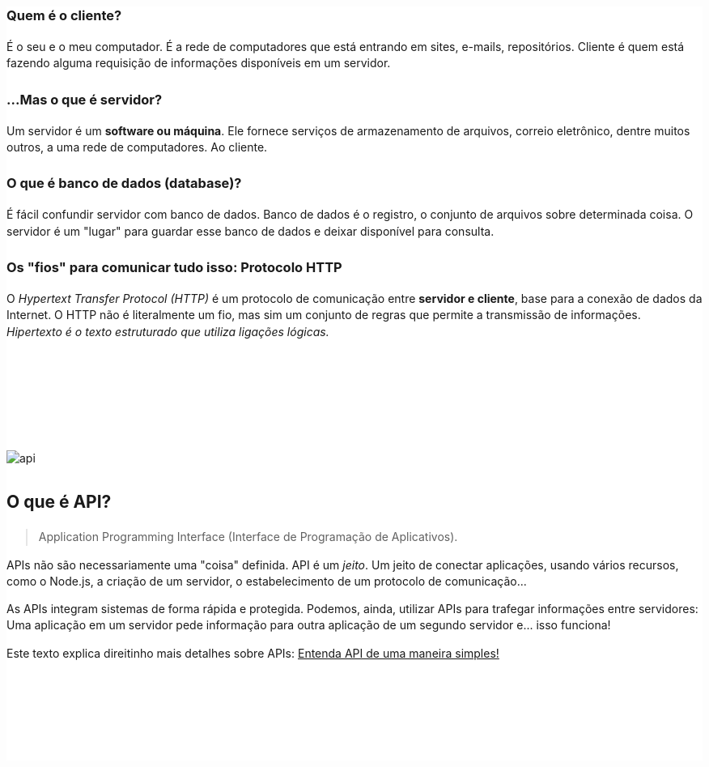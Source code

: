 ### Quem é o cliente?

É o seu e o meu computador. É a rede de computadores que está entrando em sites, e-mails, repositórios. Cliente é quem está fazendo alguma requisição de informações disponíveis em um servidor.

### ...Mas o que é servidor?

Um servidor é um **software ou máquina**. Ele fornece serviços de armazenamento de arquivos, correio eletrônico, dentre muitos outros, a uma rede de computadores. Ao cliente. 

### O que é banco de dados (database)? 

É fácil confundir servidor com banco de dados. Banco de dados é o registro, o conjunto de arquivos sobre determinada coisa. O servidor é um "lugar" para guardar esse banco de dados e deixar disponível para consulta.

###  Os "fios" para comunicar tudo isso: Protocolo HTTP

O *Hypertext Transfer Protocol (HTTP)* é um protocolo de comunicação entre **servidor e cliente**, base para a conexão de dados da Internet. O HTTP não é literalmente um fio, mas sim um conjunto de regras que permite a transmissão de informações.   
    *Hipertexto é o texto estruturado que utiliza ligações lógicas.* 
<br />
<br />
<br />
<br />
<br />
<br />
<br />

![api](https://i.ibb.co/Yc6ddG8/api.jpg)

## O que é API? 
>Application Programming Interface (Interface de Programação de Aplicativos).

APIs não são necessariamente uma "coisa" definida. API é um *jeito*. Um jeito de conectar aplicações, usando vários recursos, como o Node.js, a criação de um servidor, o estabelecimento de um protocolo de comunicação... 

As APIs integram sistemas de forma rápida e protegida. Podemos, ainda, utilizar APIs para trafegar informações entre servidores: Uma aplicação em um servidor pede informação para outra aplicação de um segundo servidor e... isso funciona!

Este texto explica direitinho mais detalhes sobre APIs: [Entenda API de uma maneira simples!](https://vertigo.com.br/o-que-e-api-entenda-de-uma-maneira-simples/)
<br />
<br />
<br />
<br />
<br />
<br />
<br />
